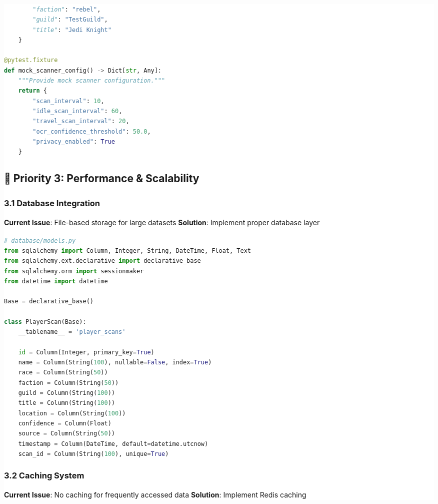 ```python
        "faction": "rebel",
        "guild": "TestGuild",
        "title": "Jedi Knight"
    }

@pytest.fixture
def mock_scanner_config() -> Dict[str, Any]:
    """Provide mock scanner configuration."""
    return {
        "scan_interval": 10,
        "idle_scan_interval": 60,
        "travel_scan_interval": 20,
        "ocr_confidence_threshold": 50.0,
        "privacy_enabled": True
    }
```

## 🎯 **Priority 3: Performance & Scalability**

### 3.1 **Database Integration**
**Current Issue**: File-based storage for large datasets
**Solution**: Implement proper database layer

```python
# database/models.py
from sqlalchemy import Column, Integer, String, DateTime, Float, Text
from sqlalchemy.ext.declarative import declarative_base
from sqlalchemy.orm import sessionmaker
from datetime import datetime

Base = declarative_base()

class PlayerScan(Base):
    __tablename__ = 'player_scans'
    
    id = Column(Integer, primary_key=True)
    name = Column(String(100), nullable=False, index=True)
    race = Column(String(50))
    faction = Column(String(50))
    guild = Column(String(100))
    title = Column(String(100))
    location = Column(String(100))
    confidence = Column(Float)
    source = Column(String(50))
    timestamp = Column(DateTime, default=datetime.utcnow)
    scan_id = Column(String(100), unique=True)
```

### 3.2 **Caching System**
**Current Issue**: No caching for frequently accessed data
**Solution**: Implement Redis caching

